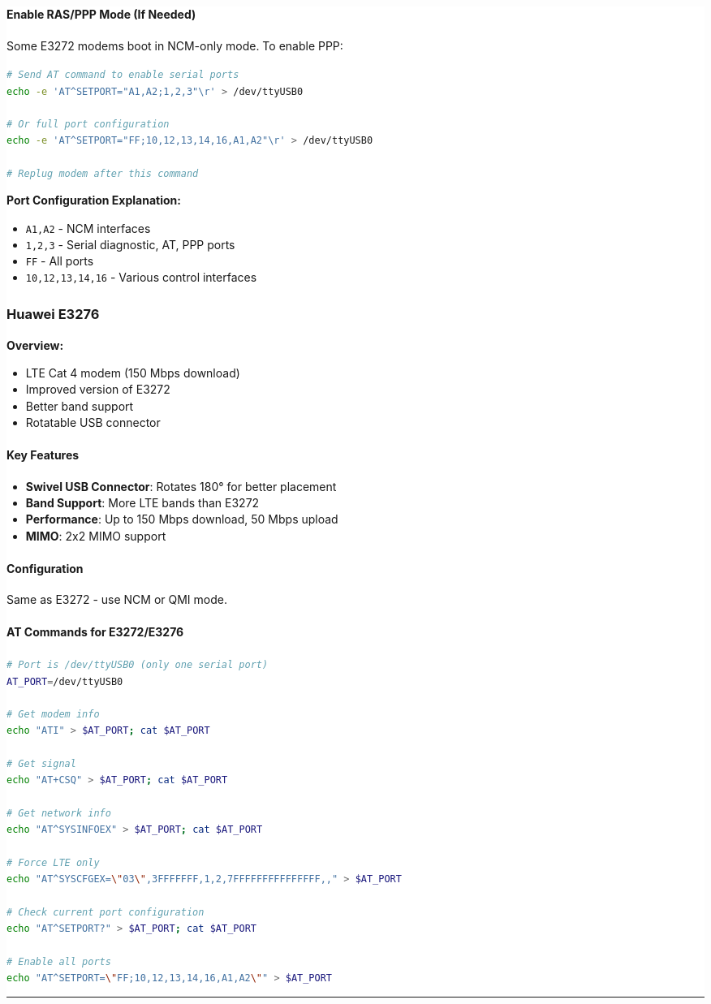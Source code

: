 #### Enable RAS/PPP Mode (If Needed)

Some E3272 modems boot in NCM-only mode. To enable PPP:

```bash
# Send AT command to enable serial ports
echo -e 'AT^SETPORT="A1,A2;1,2,3"\r' > /dev/ttyUSB0

# Or full port configuration
echo -e 'AT^SETPORT="FF;10,12,13,14,16,A1,A2"\r' > /dev/ttyUSB0

# Replug modem after this command
```

**Port Configuration Explanation:**
- `A1,A2` - NCM interfaces
- `1,2,3` - Serial diagnostic, AT, PPP ports
- `FF` - All ports
- `10,12,13,14,16` - Various control interfaces

### Huawei E3276

**Overview:**
- LTE Cat 4 modem (150 Mbps download)
- Improved version of E3272
- Better band support
- Rotatable USB connector

#### Key Features

- **Swivel USB Connector**: Rotates 180° for better placement
- **Band Support**: More LTE bands than E3272
- **Performance**: Up to 150 Mbps download, 50 Mbps upload
- **MIMO**: 2x2 MIMO support

#### Configuration

Same as E3272 - use NCM or QMI mode.

#### AT Commands for E3272/E3276

```bash
# Port is /dev/ttyUSB0 (only one serial port)
AT_PORT=/dev/ttyUSB0

# Get modem info
echo "ATI" > $AT_PORT; cat $AT_PORT

# Get signal
echo "AT+CSQ" > $AT_PORT; cat $AT_PORT

# Get network info
echo "AT^SYSINFOEX" > $AT_PORT; cat $AT_PORT

# Force LTE only
echo "AT^SYSCFGEX=\"03\",3FFFFFFF,1,2,7FFFFFFFFFFFFFFF,," > $AT_PORT

# Check current port configuration
echo "AT^SETPORT?" > $AT_PORT; cat $AT_PORT

# Enable all ports
echo "AT^SETPORT=\"FF;10,12,13,14,16,A1,A2\"" > $AT_PORT
```

---